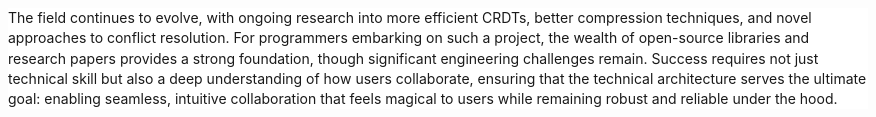 The field continues to evolve, with ongoing research into more efficient CRDTs, better compression techniques, and novel approaches to conflict resolution. For programmers embarking on such a project, the wealth of open-source libraries and research papers provides a strong foundation, though significant engineering challenges remain. Success requires not just technical skill but also a deep understanding of how users collaborate, ensuring that the technical architecture serves the ultimate goal: enabling seamless, intuitive collaboration that feels magical to users while remaining robust and reliable under the hood.
